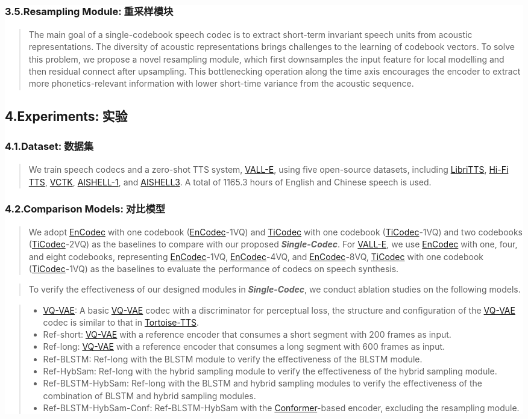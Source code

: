 ### 3.5.Resampling Module: 重采样模块

> The main goal of a single-codebook speech codec is to extract short-term invariant speech units from acoustic representations.
> The diversity of acoustic representations brings challenges to the learning of codebook vectors.
> To solve this problem, we propose a novel resampling module, which first downsamples the input feature for local modelling and then residual connect after upsampling.
> This bottlenecking operation along the time axis encourages the encoder to extract more phonetics-relevant information with lower short-time variance from the acoustic sequence.

## 4.Experiments: 实验

### 4.1.Dataset: 数据集

> We train speech codecs and a zero-shot TTS system, [VALL-E](../../Models/Speech_LLM/2023.01.05_VALL-E.md), using five open-source datasets, including [LibriTTS](../../Datasets/2019.04.05_LibriTTS.md), [Hi-Fi TTS](../../Datasets/Hi-Fi_TTS.md), [VCTK](../../Datasets/2012.08.00_VCTK.md), [AISHELL-1](../../Datasets/AISHELL.md), and [AISHELL3](../../Datasets/AISHELL.md). 
> A total of 1165.3 hours of English and Chinese speech is used.

### 4.2.Comparison Models: 对比模型

> We adopt [EnCodec](../Speech_Neural_Codec/2022.10.24_EnCodec.md) with one codebook ([EnCodec](../Speech_Neural_Codec/2022.10.24_EnCodec.md)-1VQ) and [TiCodec](../Speech_Neural_Codec/TiCodec.md) with one codebook ([TiCodec](../Speech_Neural_Codec/TiCodec.md)-1VQ) and two codebooks ([TiCodec](../Speech_Neural_Codec/TiCodec.md)-2VQ) as the baselines to compare with our proposed ***Single-Codec***.
> For [VALL-E](../../Models/Speech_LLM/2023.01.05_VALL-E.md), we use [EnCodec](../Speech_Neural_Codec/2022.10.24_EnCodec.md) with one, four, and eight codebooks, representing [EnCodec](../Speech_Neural_Codec/2022.10.24_EnCodec.md)-1VQ, [EnCodec](../Speech_Neural_Codec/2022.10.24_EnCodec.md)-4VQ, and [EnCodec](../Speech_Neural_Codec/2022.10.24_EnCodec.md)-8VQ, [TiCodec](../Speech_Neural_Codec/TiCodec.md) with one codebook ([TiCodec](../Speech_Neural_Codec/TiCodec.md)-1VQ) as the baselines to evaluate the performance of codecs on speech synthesis.

> To verify the effectiveness of our designed modules in ***Single-Codec***, we conduct ablation studies on the following models. 

> - [VQ-VAE](../../Modules/VQ/2017.11.02_VQ-VAE.md): A basic [VQ-VAE](../../Modules/VQ/2017.11.02_VQ-VAE.md) codec with a discriminator for perceptual loss, the structure and configuration of the [VQ-VAE](../../Modules/VQ/2017.11.02_VQ-VAE.md) codec is similar to that in [Tortoise-TTS](../../Models/_tmp/2023.05.12_TorToise-TTS.md).
> - Ref-short: [VQ-VAE](../../Modules/VQ/2017.11.02_VQ-VAE.md) with a reference encoder that consumes a short segment with 200 frames as input.
> - Ref-long: [VQ-VAE](../../Modules/VQ/2017.11.02_VQ-VAE.md) with a reference encoder that consumes a long segment with 600 frames as input.
> - Ref-BLSTM: Ref-long with the BLSTM module to verify the effectiveness of the BLSTM module.
> - Ref-HybSam: Ref-long with the hybrid sampling module to verify the effectiveness of the hybrid sampling module.
> - Ref-BLSTM-HybSam: Ref-long with the BLSTM and hybrid sampling modules to verify the effectiveness of the combination of BLSTM and hybrid sampling modules.
> - Ref-BLSTM-HybSam-Conf: Ref-BLSTM-HybSam with the [Conformer](../../Models/_Basis/2020.05.16_Conformer.md)-based encoder, excluding the resampling module.
